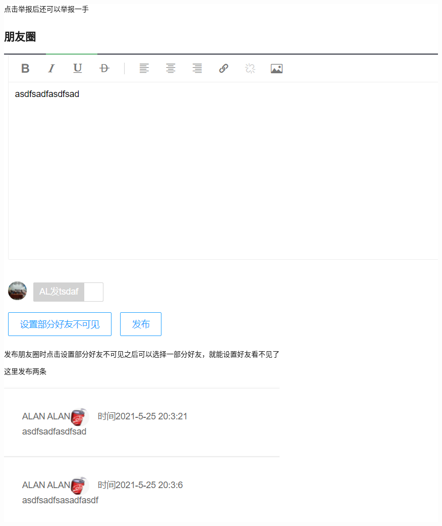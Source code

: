 点击举报后还可以举报一手



## 朋友圈

![image-20210525200356843](README.assets/image-20210525200356843.png)

发布朋友圈时点击设置部分好友不可见之后可以选择一部分好友，就能设置好友看不见了

这里发布两条

![image-20210525200444671](README.assets/image-20210525200444671.png)
